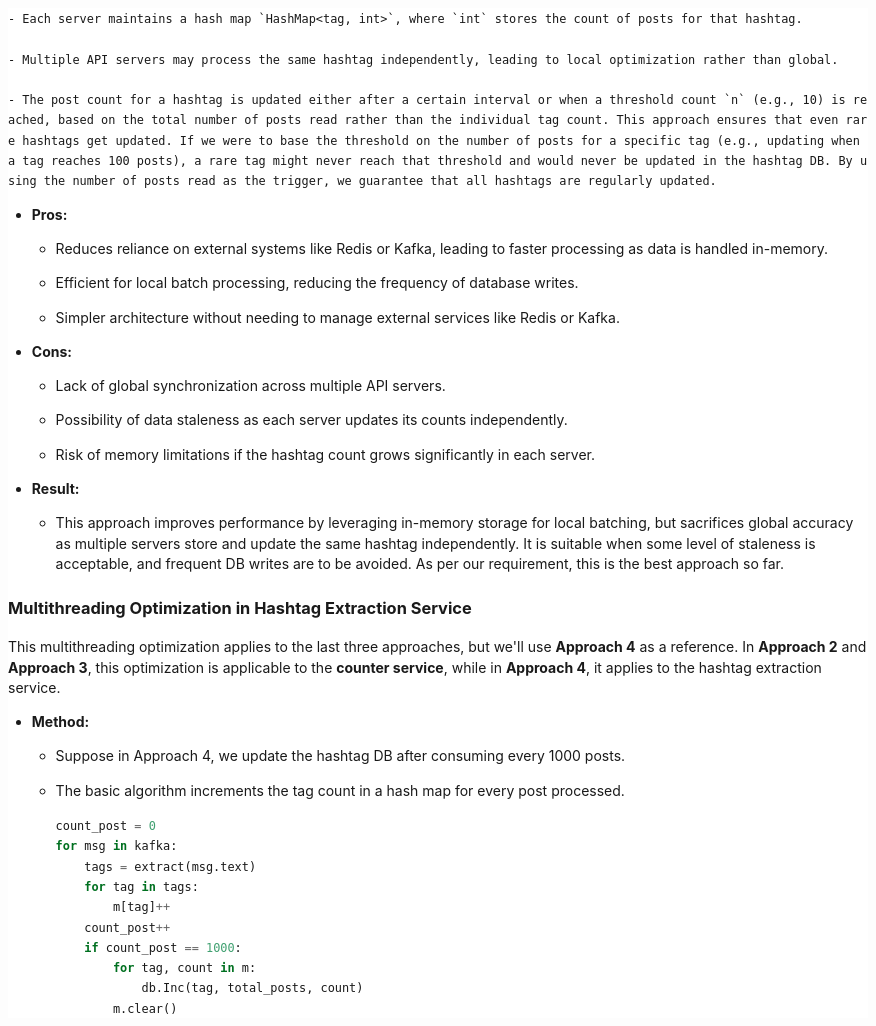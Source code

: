     - Each server maintains a hash map `HashMap<tag, int>`, where `int` stores the count of posts for that hashtag.

    - Multiple API servers may process the same hashtag independently, leading to local optimization rather than global.

    - The post count for a hashtag is updated either after a certain interval or when a threshold count `n` (e.g., 10) is reached, based on the total number of posts read rather than the individual tag count. This approach ensures that even rare hashtags get updated. If we were to base the threshold on the number of posts for a specific tag (e.g., updating when a tag reaches 100 posts), a rare tag might never reach that threshold and would never be updated in the hashtag DB. By using the number of posts read as the trigger, we guarantee that all hashtags are regularly updated.

- **Pros:**
    - Reduces reliance on external systems like Redis or Kafka, leading to faster processing as data is handled in-memory.

    - Efficient for local batch processing, reducing the frequency of database writes.

    - Simpler architecture without needing to manage external services like Redis or Kafka.

- **Cons:**
    - Lack of global synchronization across multiple API servers.

    - Possibility of data staleness as each server updates its counts independently.

    - Risk of memory limitations if the hashtag count grows significantly in each server.

- **Result:**
    - This approach improves performance by leveraging in-memory storage for local batching, but sacrifices global accuracy as multiple servers  store and update the same hashtag independently. It is suitable when some level of staleness is acceptable, and frequent DB writes are to be avoided. As per our requirement, this is the best approach so far.

### Multithreading Optimization in Hashtag Extraction Service

This multithreading optimization applies to the last three approaches, but we'll use **Approach 4** as a reference. In **Approach 2** and **Approach 3**, this optimization is applicable to the **counter service**, while in **Approach 4**, it applies to the hashtag extraction service.

- **Method:**
    - Suppose in Approach 4, we update the hashtag DB after consuming every 1000 posts.
    
    - The basic algorithm increments the tag count in a hash map for every post processed.

        ```Python
        count_post = 0
        for msg in kafka:
            tags = extract(msg.text)
            for tag in tags:
                m[tag]++
            count_post++
            if count_post == 1000:
                for tag, count in m:
                    db.Inc(tag, total_posts, count)
                m.clear()
        ```
